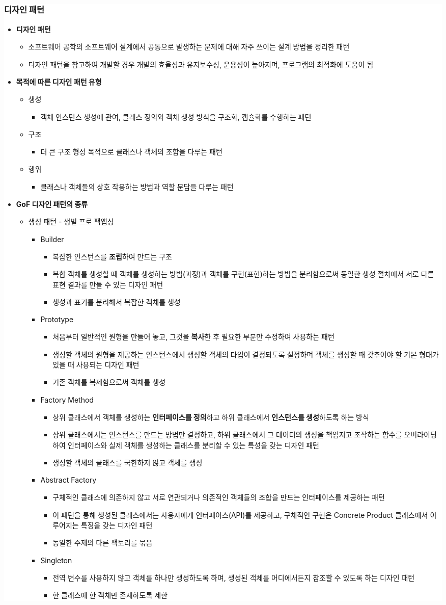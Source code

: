 ### 디자인 패턴

- **디자인 패턴**
  
  - 소프트웨어 공학의 소프트웨어 설계에서 공통으로 발생하는 문제에 대해 자주 쓰이는 설계 방법을 정리한 패턴
  
  - 디자인 패턴을 참고하여 개발할 경우 개발의 효율성과 유지보수성, 운용성이 높아지며, 프로그램의 최적화에 도움이 됨

- **목적에 따른 디자인 패턴 유형**
  
  - 생성
    
    - 객체 인스턴스 생성에 관여, 클래스 정의와 객체 생성 방식을 구조화, 캡슐화를 수행하는 패턴
  
  - 구조
    
    - 더 큰 구조 형성 목적으로 클래스나 객체의 조합을 다루는 패턴
  
  - 행위
    
    - 클래스나 객체들의 상호 작용하는 방법과 역할 분담을 다루는 패턴

- **GoF 디자인 패턴의 종류**
  
  - 생성 패턴 - 생빌 프로 팩앱싱
    
    - Builder
      
      - 복잡한 인스턴스를 **조립**하여 만드는 구조
      
      - 복합 객체를 생성할 때 객체를 생성하는 방법(과정)과 객체를 구현(표현)하는 방법을 분리함으로써 동일한 생성 절차에서 서로 다른 표현 결과를 만들 수 있는 디자인 패턴
      
      - 생성과 표기를 분리해서 복잡한 객체를 생성
    
    - Prototype
      
      - 처음부터 일반적인 원형을 만들어 놓고, 그것을 **복사**한 후 필요한 부분만 수정하여 사용하는 패턴
      
      - 생성할 객체의 원형을 제공하는 인스턴스에서 생성할 객체의 타입이 결정되도록 설정하며 객체를 생성할 때 갖추어야 할 기본 형태가 있을 때 사용되는 디자인 패턴
      
      - 기존 객체를 복제함으로써 객체를 생성
    
    - Factory Method
      
      - 상위 클래스에서 객체를 생성하는 **인터페이스를 정의**하고 하위 클래스에서 **인스턴스를 생성**하도록 하는 방식
      
      - 상위 클래스에서는 인스턴스를 만드는 방법만 결정하고, 하위 클래스에서 그 데이터의 생성을 책임지고 조작하는 함수를 오버라이딩하여 인터페이스와 실제 객체를 생성하는 클래스를 분리할 수 있는 특성을 갖는 디자인 패턴
      
      - 생성할 객체의 클래스를 국한하지 않고 객체를 생성
    
    - Abstract Factory
      
      - 구체적인 클래스에 의존하지 않고 서로 연관되거나 의존적인 객체들의 조합을 만드는 인터페이스를 제공하는 패턴
      
      - 이 패턴을 통해 생성된 클래스에서는 사용자에게 인터페이스(API)를 제공하고, 구체적인 구현은 Concrete Product 클래스에서 이루어지는 특징을 갖는 디자인 패턴
      
      - 동일한 주제의 다른 팩토리를 묶음
    
    - Singleton
      
      - 전역 변수를 사용하지 않고 객체를 하나만 생성하도록 하며, 생성된 객체를 어디에서든지 참조할 수 있도록 하는 디자인 패턴
      
      - 한 클래스에 한 객체만 존재하도록 제한
  